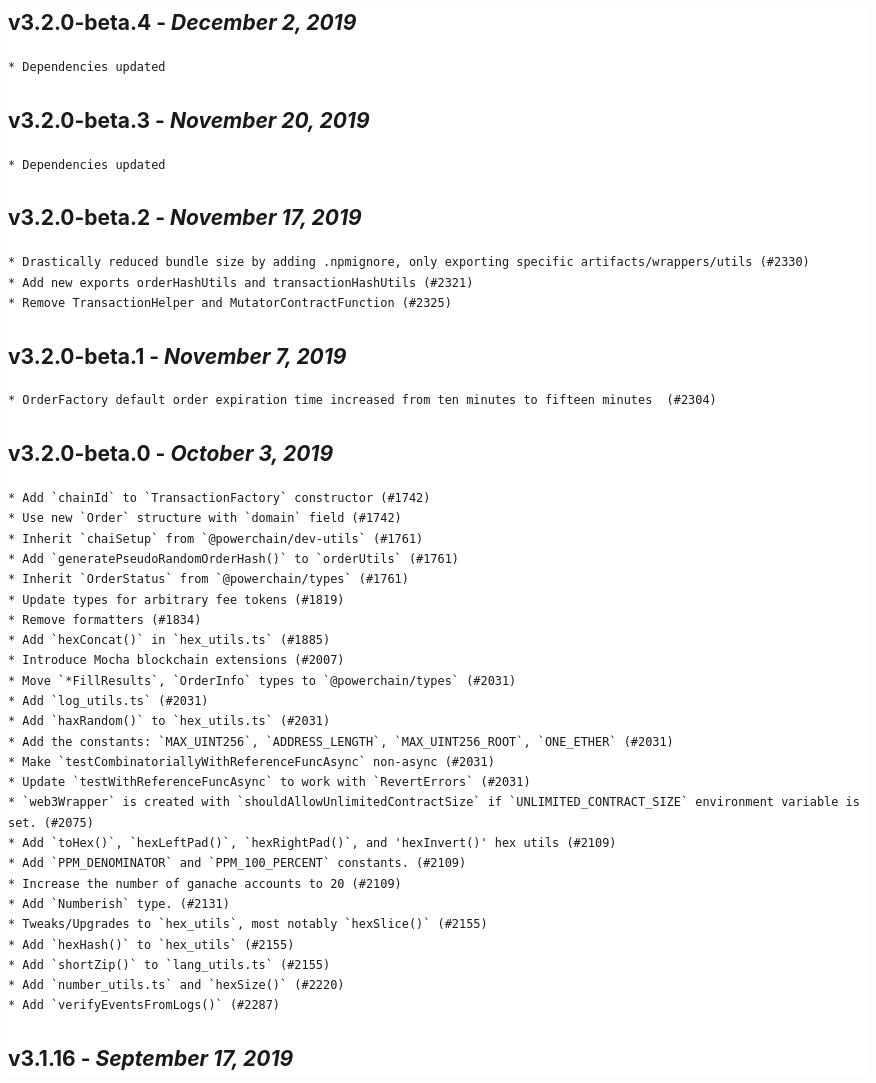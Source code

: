 ## v3.2.0-beta.4 - _December 2, 2019_

    * Dependencies updated

## v3.2.0-beta.3 - _November 20, 2019_

    * Dependencies updated

## v3.2.0-beta.2 - _November 17, 2019_

    * Drastically reduced bundle size by adding .npmignore, only exporting specific artifacts/wrappers/utils (#2330)
    * Add new exports orderHashUtils and transactionHashUtils (#2321)
    * Remove TransactionHelper and MutatorContractFunction (#2325)

## v3.2.0-beta.1 - _November 7, 2019_

    * OrderFactory default order expiration time increased from ten minutes to fifteen minutes  (#2304)

## v3.2.0-beta.0 - _October 3, 2019_

    * Add `chainId` to `TransactionFactory` constructor (#1742)
    * Use new `Order` structure with `domain` field (#1742)
    * Inherit `chaiSetup` from `@powerchain/dev-utils` (#1761)
    * Add `generatePseudoRandomOrderHash()` to `orderUtils` (#1761)
    * Inherit `OrderStatus` from `@powerchain/types` (#1761)
    * Update types for arbitrary fee tokens (#1819)
    * Remove formatters (#1834)
    * Add `hexConcat()` in `hex_utils.ts` (#1885)
    * Introduce Mocha blockchain extensions (#2007)
    * Move `*FillResults`, `OrderInfo` types to `@powerchain/types` (#2031)
    * Add `log_utils.ts` (#2031)
    * Add `haxRandom()` to `hex_utils.ts` (#2031)
    * Add the constants: `MAX_UINT256`, `ADDRESS_LENGTH`, `MAX_UINT256_ROOT`, `ONE_ETHER` (#2031)
    * Make `testCombinatoriallyWithReferenceFuncAsync` non-async (#2031)
    * Update `testWithReferenceFuncAsync` to work with `RevertErrors` (#2031)
    * `web3Wrapper` is created with `shouldAllowUnlimitedContractSize` if `UNLIMITED_CONTRACT_SIZE` environment variable is set. (#2075)
    * Add `toHex()`, `hexLeftPad()`, `hexRightPad()`, and 'hexInvert()' hex utils (#2109)
    * Add `PPM_DENOMINATOR` and `PPM_100_PERCENT` constants. (#2109)
    * Increase the number of ganache accounts to 20 (#2109)
    * Add `Numberish` type. (#2131)
    * Tweaks/Upgrades to `hex_utils`, most notably `hexSlice()` (#2155)
    * Add `hexHash()` to `hex_utils` (#2155)
    * Add `shortZip()` to `lang_utils.ts` (#2155)
    * Add `number_utils.ts` and `hexSize()` (#2220)
    * Add `verifyEventsFromLogs()` (#2287)

## v3.1.16 - _September 17, 2019_
